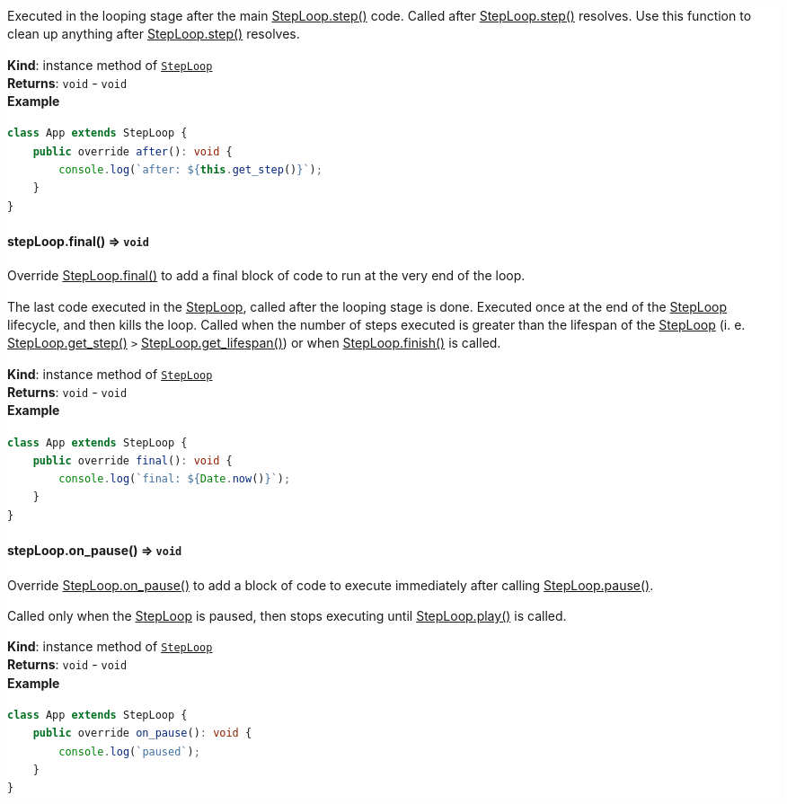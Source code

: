 Executed in the looping stage after the main [StepLoop.step()](#module_steploop.StepLoop+step) code. Called after [StepLoop.step()](#module_steploop.StepLoop+step) resolves. Use this function to clean up anything after [StepLoop.step()](#module_steploop.StepLoop+step) resolves.

**Kind**: instance method of [<code>StepLoop</code>](#module_steploop.StepLoop)  
**Returns**: <code>void</code> - `void`  
**Example**  
```ts
class App extends StepLoop {
    public override after(): void {
        console.log(`after: ${this.get_step()}`);
    }
}
```
<a name="module_steploop.StepLoop+final"></a>

#### stepLoop.final() ⇒ <code>void</code>
Override [StepLoop.final()](#module_steploop.StepLoop+final) to add a final block of code to run at the very end of the loop.

The last code executed in the [StepLoop](#module_steploop.StepLoop), called after the looping stage is done. Executed once at the end of the [StepLoop](#module_steploop.StepLoop) lifecycle, and then kills the loop. Called when the number of steps executed is greater than the lifespan of the [StepLoop](#module_steploop.StepLoop) (i. e. [StepLoop.get_step()](#module_steploop.StepLoop+get_step) `>` [StepLoop.get_lifespan()](#module_steploop.StepLoop+get_lifespan)) or when [StepLoop.finish()](#module_steploop.StepLoop+finish) is called.

**Kind**: instance method of [<code>StepLoop</code>](#module_steploop.StepLoop)  
**Returns**: <code>void</code> - `void`  
**Example**  
```ts
class App extends StepLoop {
    public override final(): void {
        console.log(`final: ${Date.now()}`);
    }
}
```
<a name="module_steploop.StepLoop+on_pause"></a>

#### stepLoop.on\_pause() ⇒ <code>void</code>
Override [StepLoop.on_pause()](#module_steploop.StepLoop+on_pause) to add a block of code to execute immediately after calling [StepLoop.pause()](#module_steploop.StepLoop+pause).

Called only when the [StepLoop](#module_steploop.StepLoop) is paused, then stops executing until [StepLoop.play()](#module_steploop.StepLoop+play) is called.

**Kind**: instance method of [<code>StepLoop</code>](#module_steploop.StepLoop)  
**Returns**: <code>void</code> - `void`  
**Example**  
```ts
class App extends StepLoop {
    public override on_pause(): void {
        console.log(`paused`);
    }
}
```
<a name="module_steploop.StepLoop+on_play"></a>
